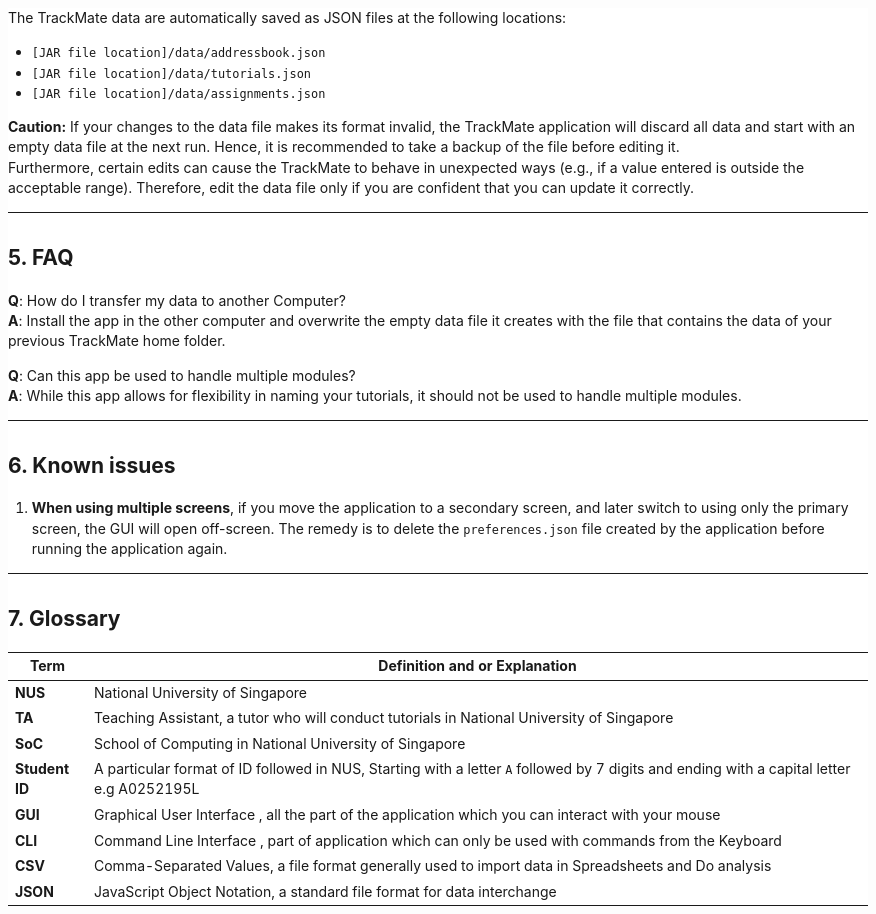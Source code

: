 The TrackMate data are automatically saved as JSON files at the following locations:
- `[JAR file location]/data/addressbook.json`
- `[JAR file location]/data/tutorials.json`
- `[JAR file location]/data/assignments.json`

<box type="warning" seamless>
<b>Caution:</b>
If your changes to the data file makes its format invalid, the TrackMate application will discard all data and start with an empty data file at the next run.  Hence, it is recommended to take a backup of the file before editing it.<br>
Furthermore, certain edits can cause the TrackMate to behave in unexpected ways (e.g., if a value entered is outside the acceptable range). Therefore, edit the data file only if you are confident that you can update it correctly.
</box>

--------------------------------------------------------------------------------------------------------------------

## 5. FAQ 

**Q**: How do I transfer my data to another Computer?<br>
**A**: Install the app in the other computer and overwrite the empty data file it creates with the file that contains the data of your previous TrackMate home folder.

**Q**: Can this app be used to handle multiple modules?              
**A**: While this app allows for flexibility in naming your tutorials, it should not be used to handle multiple modules.

--------------------------------------------------------------------------------------------------------------------

## 6. Known issues

1. **When using multiple screens**, if you move the application to a secondary screen, and later switch to using only the primary screen, the GUI will open off-screen. The remedy is to delete the `preferences.json` file created by the application before running the application again.

--------------------------------------------------------------------------------------------------------------------
## 7. Glossary

| Term           | Definition and or Explanation                                                                                                             |
|----------------|-------------------------------------------------------------------------------------------------------------------------------------------| 
| **NUS**        | National University of Singapore                                                                                                          |
| **TA**         | Teaching Assistant, a tutor who will conduct tutorials in National University of Singapore                                                |
| **SoC**        | School of Computing in National University of Singapore                                                                                   |
| **Student ID** | A particular format of ID followed in NUS, Starting with a letter `A` followed by 7 digits and ending with a capital letter e.g A0252195L |
| **GUI**        | Graphical User Interface , all the part of the application which you can interact with your mouse                                         |
| **CLI**        | Command Line Interface , part of application which can only be used with commands from the Keyboard                                       |
| **CSV**        | Comma-Separated Values, a file format generally used to import data in Spreadsheets and Do analysis                                       |
| **JSON**       | JavaScript Object Notation, a standard file format for data interchange                                                                   |
